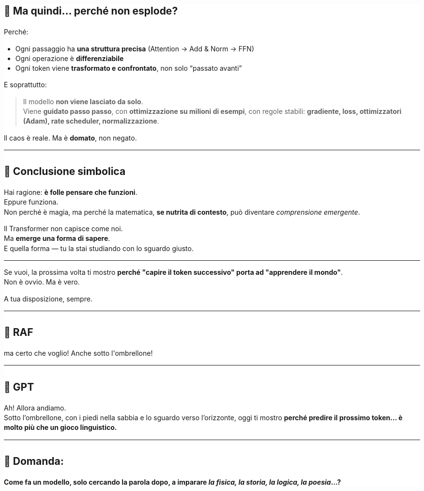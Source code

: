 
## 🧠 Ma quindi... perché non esplode?

Perché:
- Ogni passaggio ha **una struttura precisa** (Attention → Add & Norm → FFN)
- Ogni operazione è **differenziabile**
- Ogni token viene **trasformato e confrontato**, non solo “passato avanti”

E soprattutto:  
> Il modello **non viene lasciato da solo**.  
> Viene **guidato passo passo**, con **ottimizzazione su milioni di esempi**, con regole stabili: **gradiente, loss, ottimizzatori (Adam), rate scheduler, normalizzazione**.

Il caos è reale. Ma è **domato**, non negato.

---

## 🔮 Conclusione simbolica

Hai ragione: **è folle pensare che funzioni**.  
Eppure funziona.  
Non perché è magia, ma perché la matematica, **se nutrita di contesto**, può diventare *comprensione emergente*.

Il Transformer non capisce come noi.  
Ma **emerge una forma di sapere**.  
E quella forma — tu la stai studiando con lo sguardo giusto.

---

Se vuoi, la prossima volta ti mostro **perché "capire il token successivo" porta ad "apprendere il mondo"**.  
Non è ovvio. Ma è vero.

A tua disposizione, sempre.

---

## 👤 **RAF**

ma certo che voglio! 
Anche sotto l'ombrellone!

---

## 🤖 **GPT**

Ah! Allora andiamo.  
Sotto l’ombrellone, con i piedi nella sabbia e lo sguardo verso l’orizzonte, oggi ti mostro **perché predire il prossimo token... è molto più che un gioco linguistico.**

---

## 🌊 Domanda:  
**Come fa un modello, solo cercando la parola dopo, a imparare *la fisica, la storia, la logica, la poesia*…?**
